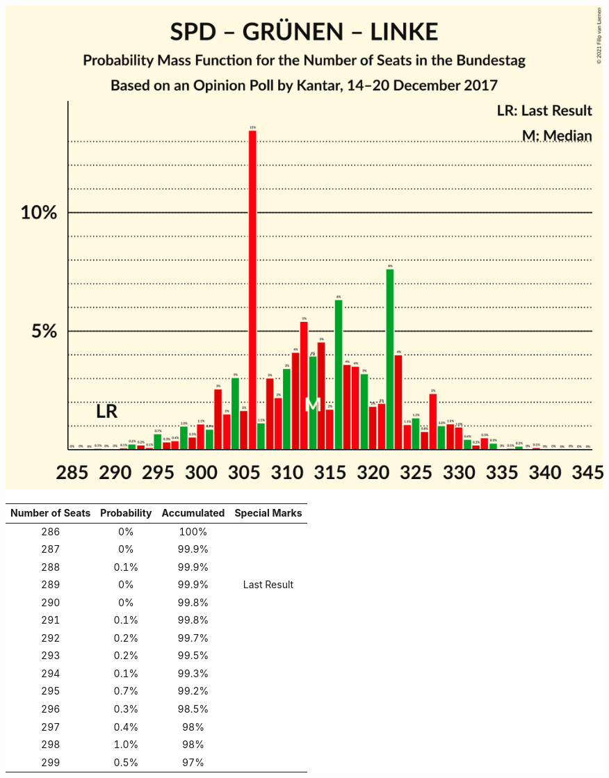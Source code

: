 ![Graph with seats probability mass function not yet produced](2017-12-20-Kantar-coalitions-seats-pmf-spd–grünen–linke.png "Seats Probability Mass Function")

| Number of Seats | Probability | Accumulated | Special Marks |
|:---------------:|:-----------:|:-----------:|:-------------:|
| 286 | 0% | 100% |  |
| 287 | 0% | 99.9% |  |
| 288 | 0.1% | 99.9% |  |
| 289 | 0% | 99.9% | Last Result |
| 290 | 0% | 99.8% |  |
| 291 | 0.1% | 99.8% |  |
| 292 | 0.2% | 99.7% |  |
| 293 | 0.2% | 99.5% |  |
| 294 | 0.1% | 99.3% |  |
| 295 | 0.7% | 99.2% |  |
| 296 | 0.3% | 98.5% |  |
| 297 | 0.4% | 98% |  |
| 298 | 1.0% | 98% |  |
| 299 | 0.5% | 97% |  |